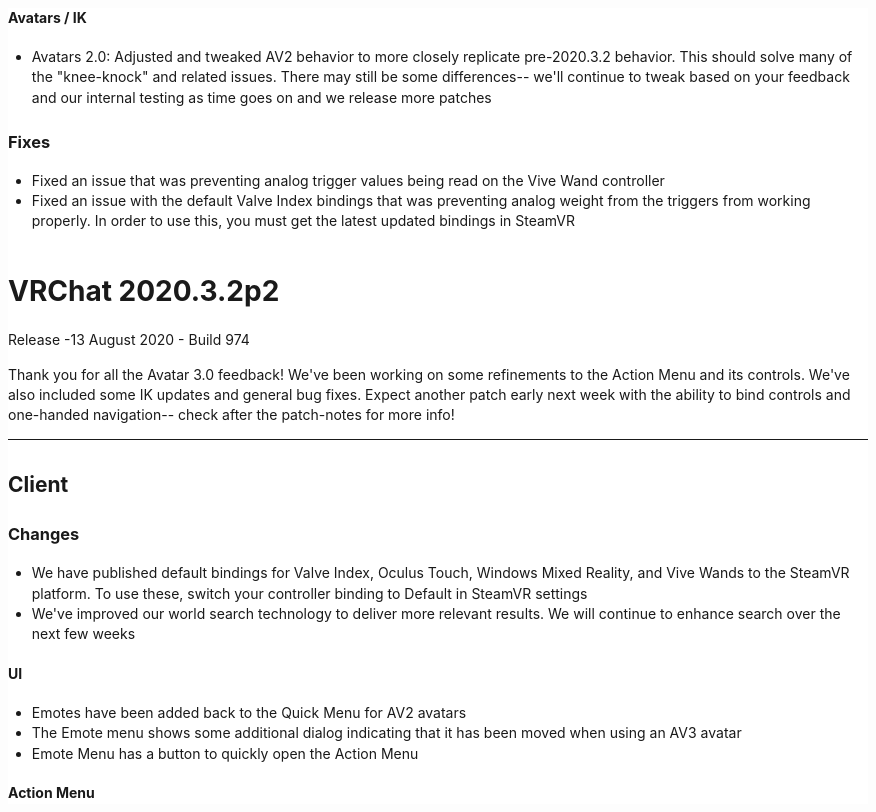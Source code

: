 
#### Avatars / IK


* Avatars 2.0: Adjusted and tweaked AV2 behavior to more closely replicate pre-2020.3.2 behavior. This should solve many of the "knee-knock" and related issues. There may still be some differences-- we'll continue to tweak based on your feedback and our internal testing as time goes on and we release more patches


### Fixes


* Fixed an issue that was preventing analog trigger values being read on the Vive Wand controller
* Fixed an issue with the default Valve Index bindings that was preventing analog weight from the triggers from working properly. In order to use this, you must get the latest updated bindings in SteamVR


# VRChat 2020.3.2p2


Release -13 August 2020 - Build 974


Thank you for all the Avatar 3.0 feedback! We've been working on some refinements to the Action Menu and its controls. We've also included some IK updates and general bug fixes. Expect another patch early next week with the ability to bind controls and one-handed navigation-- check after the patch-notes for more info!




---


## Client


### Changes


* We have published default bindings for Valve Index, Oculus Touch, Windows Mixed Reality, and Vive Wands to the SteamVR platform. To use these, switch your controller binding to Default in SteamVR settings
* We've improved our world search technology to deliver more relevant results. We will continue to enhance search over the next few weeks


#### UI


* Emotes have been added back to the Quick Menu for AV2 avatars
* The Emote menu shows some additional dialog indicating that it has been moved when using an AV3 avatar
* Emote Menu has a button to quickly open the Action Menu


#### Action Menu
